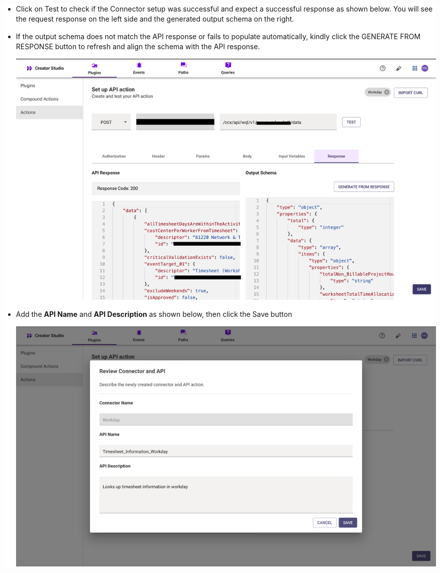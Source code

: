 - Click on Test to check if the Connector setup was successful and expect a successful response as shown below. You will see the request response on the left side and the generated output schema on the right.
- If the output schema does not match the API response or fails to populate automatically, kindly click the GENERATE FROM RESPONSE button to refresh and align the schema with the API response.
    
    ![Screenshot 2025-03-18 at 10.48.32 AM.png](images/Screenshot_2025-03-18_at_10.48.32_AM.png)
    
- Add the **API Name** and **API Description** as shown below, then click the Save button
    
    ![Screenshot 2025-03-18 at 10.56.59 AM.png](images/Screenshot_2025-03-18_at_10.56.59_AM.png)
    